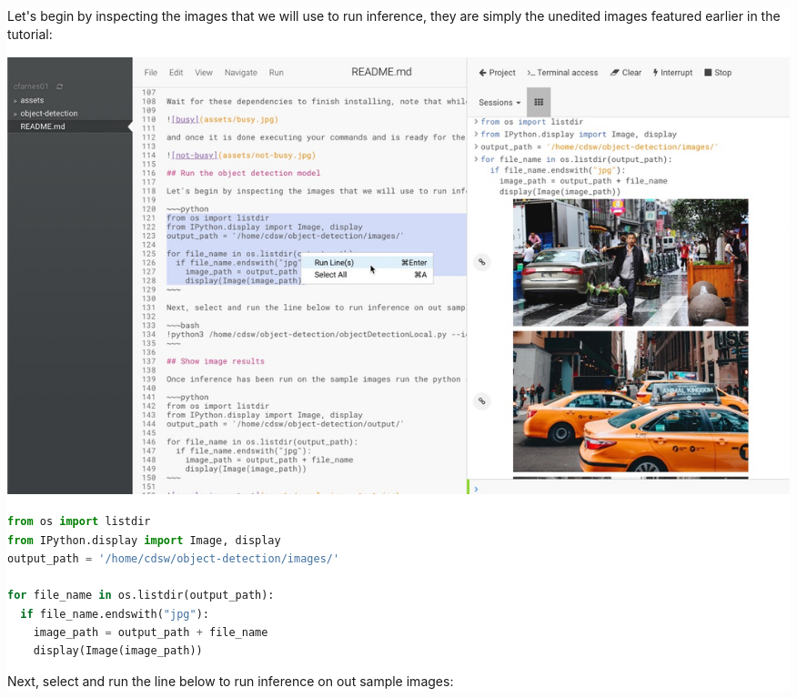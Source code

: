 Let's begin by inspecting the images that we will use to run inference, they are simply the unedited images featured earlier in the tutorial:

![show-sample-images](assets/show-sample-images.jpg)

~~~python
from os import listdir
from IPython.display import Image, display
output_path = '/home/cdsw/object-detection/images/'

for file_name in os.listdir(output_path):
  if file_name.endswith("jpg"):
    image_path = output_path + file_name
    display(Image(image_path))
~~~

Next, select and run the line below to run inference on out sample images:
